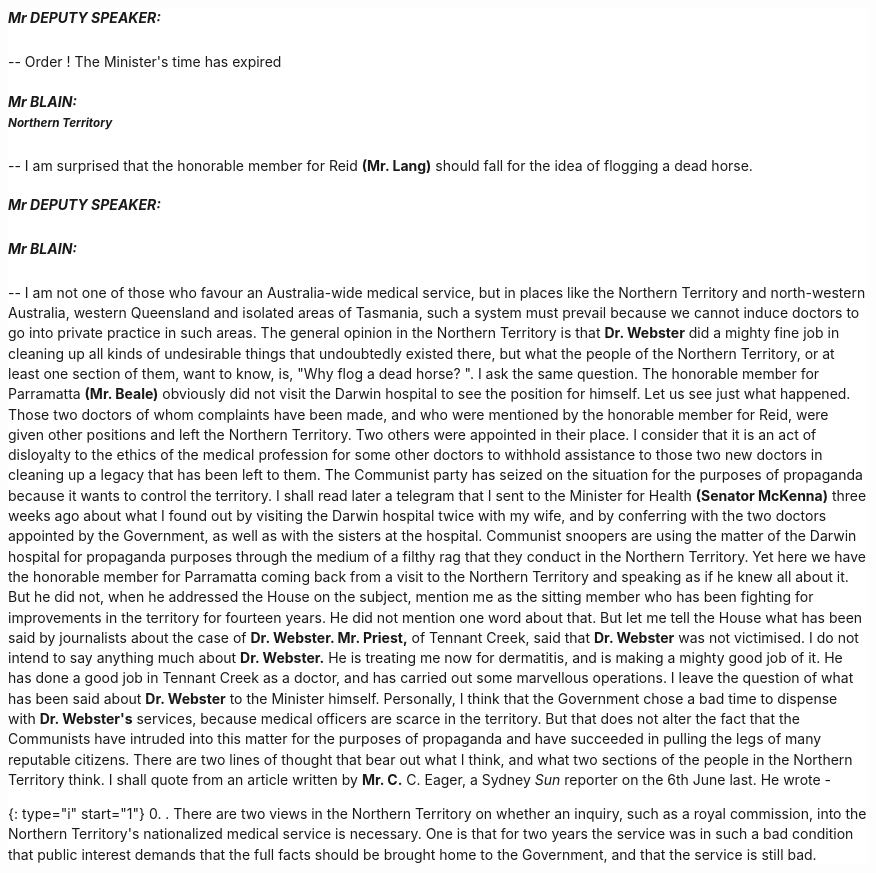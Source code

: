 ##### Mr DEPUTY SPEAKER:

-- Order ! The Minister's time has expired 

##### Mr BLAIN:<br><small class="text-muted">Northern Territory</small>

-- I am surprised that the honorable member for Reid  **(Mr. Lang)**  should fall for the idea of flogging a dead horse. 

##### Mr DEPUTY SPEAKER:



##### Mr BLAIN:

-- I am not one of those who favour an Australia-wide medical service, but in places like the Northern Territory and north-western Australia, western Queensland and isolated areas of Tasmania, such a system must prevail because we cannot induce doctors to go into private practice in such areas. The general opinion in the Northern Territory is that  **Dr. Webster**  did a mighty fine job in cleaning up all kinds of undesirable things that undoubtedly existed there, but what the people of the Northern Territory, or at least one section of them, want to know, is, "Why flog a dead horse? ". I ask the same question. The honorable member for Parramatta  **(Mr. Beale)**  obviously did not visit the Darwin hospital to see the position for himself. Let us see just what happened. Those two doctors of whom complaints have been made, and who were mentioned by the honorable member for Reid, were given other positions and left the Northern Territory. Two others were appointed in their place. I consider that it is an act of disloyalty to the ethics of the medical profession for some other doctors to withhold assistance to those two new doctors in cleaning up a legacy that has been left to them. The Communist party has seized on the situation for the purposes of propaganda because it wants to control the territory. I shall read later a telegram that I sent to the Minister for Health  **(Senator McKenna)**  three weeks ago about what I found out by visiting the Darwin hospital twice with my wife, and by conferring with the two doctors appointed by the Government, as well as with the sisters at the hospital. Communist snoopers are using the matter of the Darwin hospital for propaganda purposes through the medium of a filthy rag that they conduct in the Northern Territory. Yet here we have the honorable member for Parramatta coming back from a visit to the Northern Territory and speaking as if he knew all about it. But he did not, when he addressed the House on the subject, mention me as the sitting member who has been fighting for improvements in the territory for fourteen years. He did not mention one word about that. But let me tell the House what has been said by journalists about the case of  **Dr. Webster. Mr. Priest,**  of Tennant Creek, said that  **Dr. Webster**  was not victimised. I do not intend to say anything much about  **Dr. Webster.**  He is treating me now for dermatitis, and is making a mighty good job of it. He has done a good job in Tennant Creek as a doctor, and has carried out some marvellous operations. I leave the question of what has been said about  **Dr. Webster**  to the Minister himself. Personally, I think that the Government chose a bad time to dispense with  **Dr. Webster's**  services, because medical officers are scarce in the territory. But that does not alter the fact that the Communists have intruded into this matter for the purposes of propaganda and have succeeded in pulling the legs of many reputable citizens. There are two lines of thought that bear out what I think, and what two sections of the people in the Northern Territory think. I shall quote from an article written by  **Mr. C.**  C. Eager, a Sydney  *Sun*  reporter on the 6th June last. He wrote - 

{: type="i" start="1"}
0. . There are two views in the Northern Territory on whether an inquiry, such as a royal commission, into the Northern Territory's nationalized medical service is necessary. One is that for two years the service was in such a bad condition that public interest demands that the full facts should be brought home to the Government, and that the service is still bad. 
